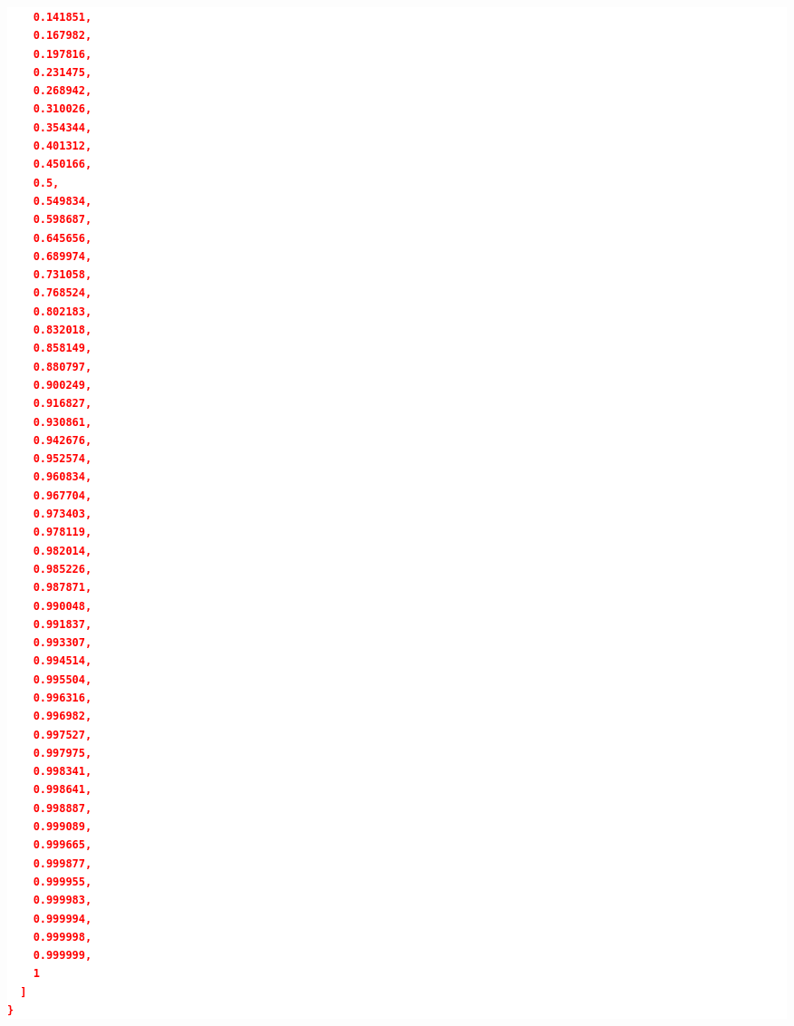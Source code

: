 ```json
    0.141851,
    0.167982,
    0.197816,
    0.231475,
    0.268942,
    0.310026,
    0.354344,
    0.401312,
    0.450166,
    0.5,
    0.549834,
    0.598687,
    0.645656,
    0.689974,
    0.731058,
    0.768524,
    0.802183,
    0.832018,
    0.858149,
    0.880797,
    0.900249,
    0.916827,
    0.930861,
    0.942676,
    0.952574,
    0.960834,
    0.967704,
    0.973403,
    0.978119,
    0.982014,
    0.985226,
    0.987871,
    0.990048,
    0.991837,
    0.993307,
    0.994514,
    0.995504,
    0.996316,
    0.996982,
    0.997527,
    0.997975,
    0.998341,
    0.998641,
    0.998887,
    0.999089,
    0.999665,
    0.999877,
    0.999955,
    0.999983,
    0.999994,
    0.999998,
    0.999999,
    1
  ]
}
```
